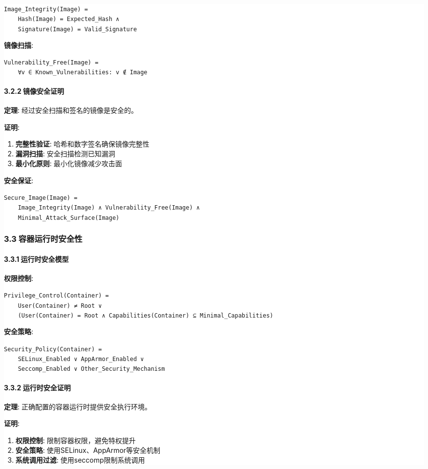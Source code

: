 ```text
Image_Integrity(Image) = 
    Hash(Image) = Expected_Hash ∧ 
    Signature(Image) = Valid_Signature
```

**镜像扫描**:

```text
Vulnerability_Free(Image) = 
    ∀v ∈ Known_Vulnerabilities: v ∉ Image
```

#### 3.2.2 镜像安全证明

**定理**: 经过安全扫描和签名的镜像是安全的。

**证明**:

1. **完整性验证**: 哈希和数字签名确保镜像完整性
2. **漏洞扫描**: 安全扫描检测已知漏洞
3. **最小化原则**: 最小化镜像减少攻击面

**安全保证**:

```text
Secure_Image(Image) = 
    Image_Integrity(Image) ∧ Vulnerability_Free(Image) ∧ 
    Minimal_Attack_Surface(Image)
```

### 3.3 容器运行时安全性

#### 3.3.1 运行时安全模型

**权限控制**:

```text
Privilege_Control(Container) = 
    User(Container) ≠ Root ∨ 
    (User(Container) = Root ∧ Capabilities(Container) ⊆ Minimal_Capabilities)
```

**安全策略**:

```text
Security_Policy(Container) = 
    SELinux_Enabled ∨ AppArmor_Enabled ∨ 
    Seccomp_Enabled ∨ Other_Security_Mechanism
```

#### 3.3.2 运行时安全证明

**定理**: 正确配置的容器运行时提供安全执行环境。

**证明**:

1. **权限控制**: 限制容器权限，避免特权提升
2. **安全策略**: 使用SELinux、AppArmor等安全机制
3. **系统调用过滤**: 使用seccomp限制系统调用
